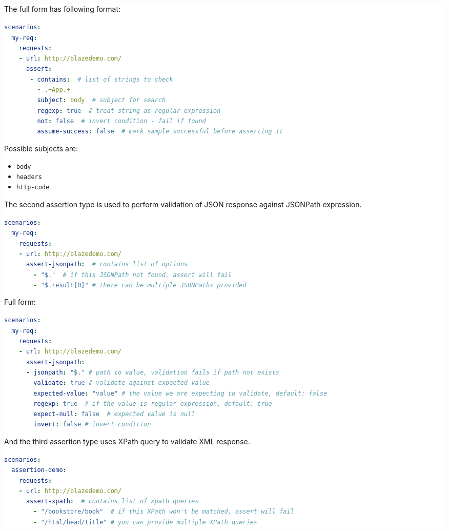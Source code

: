 The full form has following format:

```yaml
scenarios:
  my-req:
    requests:
    - url: http://blazedemo.com/
      assert:
       - contains:  # list of strings to check
         - .+App.+
         subject: body  # subject for search
         regexp: true  # treat string as regular expression
         not: false  # invert condition - fail if found
         assume-success: false  # mark sample successful before asserting it
```

Possible subjects are:
  - `body`
  - `headers`
  - `http-code`


The second assertion type is used to perform validation of JSON response against JSONPath expression.

```yaml
scenarios:
  my-req:
    requests:
    - url: http://blazedemo.com/
      assert-jsonpath:  # contains list of options
        - "$."  # if this JSONPath not found, assert will fail
        - "$.result[0]" # there can be multiple JSONPaths provided
```

Full form:

```yaml
scenarios:
  my-req:
    requests:
    - url: http://blazedemo.com/
      assert-jsonpath:
      - jsonpath: "$." # path to value, validation fails if path not exists
        validate: true # validate against expected value
        expected-value: "value" # the value we are expecting to validate, default: false
        regexp: true  # if the value is regular expression, default: true
        expect-null: false  # expected value is null
        invert: false # invert condition
```

And the third assertion type uses XPath query to validate XML response.

```yaml
scenarios:
  assertion-demo:
    requests:
    - url: http://blazedemo.com/
      assert-xpath:  # contains list of xpath queries
        - "/bookstore/book"  # if this XPath won't be matched, assert will fail
        - "/html/head/title" # you can provide multiple XPath queries
```
